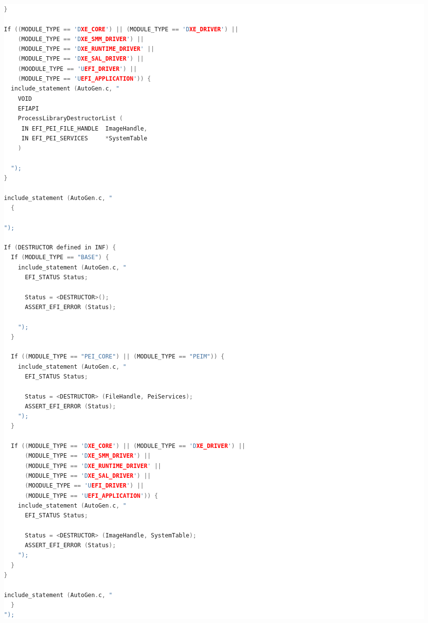 ```c
}

If ((MODULE_TYPE == 'DXE_CORE') || (MODULE_TYPE == 'DXE_DRIVER') ||
    (MODULE_TYPE == 'DXE_SMM_DRIVER') ||
    (MODULE_TYPE == 'DXE_RUNTIME_DRIVER' ||
    (MODULE_TYPE == 'DXE_SAL_DRIVER') ||
    (MOODULE_TYPE == 'UEFI_DRIVER') ||
    (MODULE_TYPE == 'UEFI_APPLICATION')) {
  include_statement (AutoGen.c, "
    VOID
    EFIAPI
    ProcessLibraryDestructorList (
     IN EFI_PEI_FILE_HANDLE  ImageHandle,
     IN EFI_PEI_SERVICES     *SystemTable
    )

  ");
}

include_statement (AutoGen.c, "
  {

");

If (DESTRUCTOR defined in INF) {
  If (MODULE_TYPE == "BASE") {
    include_statement (AutoGen.c, "
      EFI_STATUS Status;

      Status = <DESTRUCTOR>();
      ASSERT_EFI_ERROR (Status);

    ");
  }

  If ((MODULE_TYPE == "PEI_CORE") || (MODULE_TYPE == "PEIM")) {
    include_statement (AutoGen.c, "
      EFI_STATUS Status;

      Status = <DESTRUCTOR> (FileHandle, PeiServices);
      ASSERT_EFI_ERROR (Status);
    ");
  }

  If ((MODULE_TYPE == 'DXE_CORE') || (MODULE_TYPE == 'DXE_DRIVER') ||
      (MODULE_TYPE == 'DXE_SMM_DRIVER') ||
      (MODULE_TYPE == 'DXE_RUNTIME_DRIVER' ||
      (MODULE_TYPE == 'DXE_SAL_DRIVER') ||
      (MOODULE_TYPE == 'UEFI_DRIVER') ||
      (MODULE_TYPE == 'UEFI_APPLICATION')) {
    include_statement (AutoGen.c, "
      EFI_STATUS Status;

      Status = <DESTRUCTOR> (ImageHandle, SystemTable);
      ASSERT_EFI_ERROR (Status);
    ");
  }
}

include_statement (AutoGen.c, "
  }
");
```